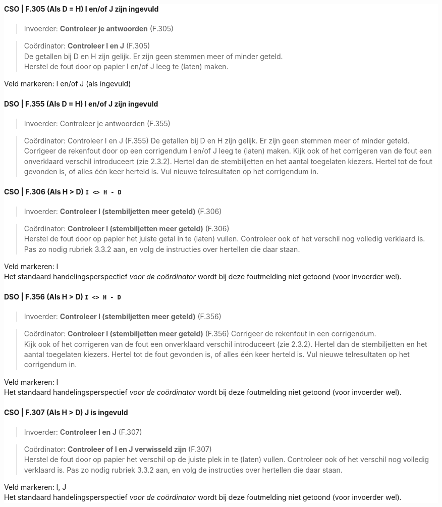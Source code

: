 #### CSO | F.305 (Als D = H) I en/of J zijn ingevuld
> Invoerder: **Controleer je antwoorden** (F.305)

> Coördinator: **Controleer I en J** (F.305)  
> De getallen bij D en H zijn gelijk. Er zijn geen stemmen meer of minder geteld.  
> Herstel de fout door op papier I en/of J leeg te (laten) maken.

Veld markeren: I en/of J (als ingevuld)

#### DSO | F.355 (Als D = H) I en/of J zijn ingevuld

> Invoerder: Controleer je antwoorden (F.355)

> Coördinator: Controleer I en J (F.355)
> De getallen bij D en H zijn gelijk. Er zijn geen stemmen meer of minder geteld.
> Corrigeer de rekenfout door op een corrigendum I en/of J leeg te (laten) maken.
> Kijk ook of het corrigeren van de fout een onverklaard verschil introduceert (zie 2.3.2). Hertel dan de stembiljetten en het aantal toegelaten kiezers. Hertel tot de fout gevonden is, of alles één keer herteld is. Vul nieuwe telresultaten op het corrigendum in.

#### CSO | F.306 (Als H > D) `I <> H - D`

> Invoerder: **Controleer I (stembiljetten meer geteld)** (F.306)

> Coördinator: **Controleer I (stembiljetten meer geteld)** (F.306)  
> Herstel de fout door op papier het juiste getal in te (laten) vullen.
> Controleer ook of het verschil nog volledig verklaard is.
> Pas zo nodig rubriek 3.3.2 aan, en volg de instructies over hertellen die daar staan.

Veld markeren: I  
Het standaard handelingsperspectief _voor de coördinator_ wordt bij deze foutmelding niet getoond (voor invoerder wel).

#### DSO | F.356 (Als H > D) `I <> H - D`
> Invoerder: **Controleer I (stembiljetten meer geteld)** (F.356)

> Coördinator: **Controleer I (stembiljetten meer geteld)** (F.356)
> Corrigeer de rekenfout in een corrigendum.  
> Kijk ook of het corrigeren van de fout een onverklaard verschil introduceert (zie 2.3.2). Hertel dan de stembiljetten en het aantal toegelaten kiezers. Hertel tot de fout gevonden is, of alles één keer herteld is. Vul nieuwe telresultaten op het corrigendum in.

Veld markeren: I  
Het standaard handelingsperspectief _voor de coördinator_ wordt bij deze foutmelding niet getoond (voor invoerder wel).

#### CSO | F.307 (Als H > D) J is ingevuld

> Invoerder: **Controleer I en J** (F.307)

> Coördinator: **Controleer of I en J verwisseld zijn** (F.307)  
> Herstel de fout door op papier het verschil op de juiste plek in te (laten) vullen.
> Controleer ook of het verschil nog volledig verklaard is.
> Pas zo nodig rubriek 3.3.2 aan, en volg de instructies over hertellen die daar staan. 

Veld markeren: I, J  
Het standaard handelingsperspectief _voor de coördinator_ wordt bij deze foutmelding niet getoond (voor invoerder wel).
